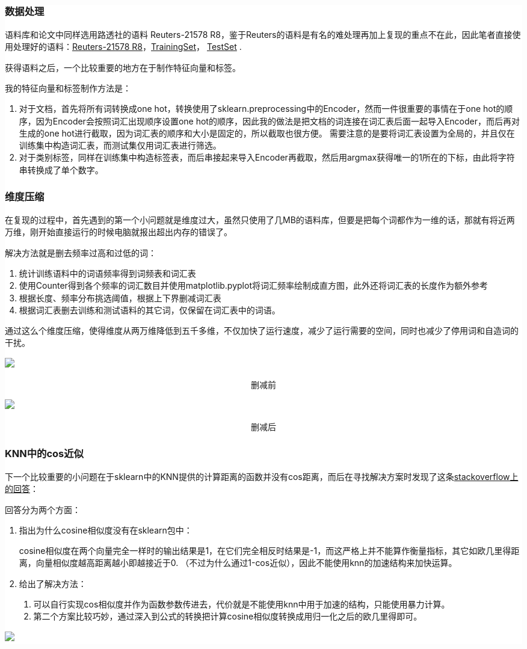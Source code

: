 ### 数据处理

语料库和论文中同样选用路透社的语料 Reuters-21578 R8，鉴于Reuters的语料是有名的难处理再加上复现的重点不在此，因此笔者直接使用处理好的语料：[Reuters-21578 R8](http://ana.cachopo.org/datasets-for-single-label-text-categorization)，[TrainingSet](http://ana.cachopo.org/datasets-for-single-label-text-categorization/r8-train-all-terms.txt?attredirects=0)， [TestSet](http://ana.cachopo.org/datasets-for-single-label-text-categorization/r8-test-all-terms.txt?attredirects=0) .

获得语料之后，一个比较重要的地方在于制作特征向量和标签。

我的特征向量和标签制作方法是：

1. 对于文档，首先将所有词转换成one hot，转换使用了sklearn.preprocessing中的Encoder，然而一件很重要的事情在于one hot的顺序，因为Encoder会按照词汇出现顺序设置one hot的顺序，因此我的做法是把文档的词连接在词汇表后面一起导入Encoder，而后再对生成的one hot进行截取，因为词汇表的顺序和大小是固定的，所以截取也很方便。 需要注意的是要将词汇表设置为全局的，并且仅在训练集中构造词汇表，而测试集仅用词汇表进行筛选。
2. 对于类别标签，同样在训练集中构造标签表，而后串接起来导入Encoder再截取，然后用argmax获得唯一的1所在的下标，由此将字符串转换成了单个数字。

### 维度压缩

在复现的过程中，首先遇到的第一个小问题就是维度过大，虽然只使用了几MB的语料库，但要是把每个词都作为一维的话，那就有将近两万维，刚开始直接运行的时候电脑就报出超出内存的错误了。

解决方法就是删去频率过高和过低的词：

1. 统计训练语料中的词语频率得到词频表和词汇表
2. 使用Counter得到各个频率的词汇数目并使用matplotlib.pyplot将词汇频率绘制成直方图，此外还将词汇表的长度作为额外参考
3. 根据长度、频率分布挑选阈值，根据上下界删减词汇表
4. 根据词汇表删去训练和测试语料的其它词，仅保留在词汇表中的词语。

通过这么个维度压缩，使得维度从两万维降低到五千多维，不仅加快了运行速度，减少了运行需要的空间，同时也减少了停用词和自造词的干扰。

![](http://ot1c7ttzm.bkt.clouddn.com/vsm_freq1.png)

<center>删减前</center>

![](http://ot1c7ttzm.bkt.clouddn.com/vsm_freq2.png)

<center>删减后</center>

### KNN中的cos近似

下一个比较重要的小问题在于sklearn中的KNN提供的计算距离的函数并没有cos距离，而后在寻找解决方案时发现了这条[stackoverflow上的回答](https://stackoverflow.com/questions/34144632/using-cosine-distance-with-scikit-learn-kneighborsclassifier)：

回答分为两个方面：

1. 指出为什么cosine相似度没有在sklearn包中：

   cosine相似度在两个向量完全一样时的输出结果是1，在它们完全相反时结果是-1，而这严格上并不能算作衡量指标，其它如欧几里得距离，向量相似度越高距离越小即越接近于0. （不过为什么通过1-cos近似），因此不能使用knn的加速结构来加快运算。

2. 给出了解决方法：

   1. 可以自行实现cos相似度并作为函数参数传进去，代价就是不能使用knn中用于加速的结构，只能使用暴力计算。
   2. 第二个方案比较巧妙，通过深入到公式的转换把计算cosine相似度转换成用归一化之后的欧几里得即可。 

![](http://ot1c7ttzm.bkt.clouddn.com/cosine.png)
